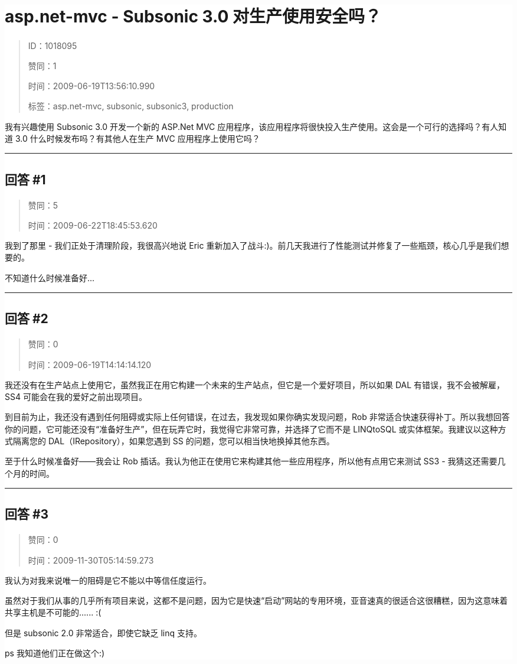 # asp.net-mvc - Subsonic 3.0 对生产使用安全吗？

> ID：1018095
> 
> 赞同：1
> 
> 时间：2009-06-19T13:56:10.990
> 
> 标签：asp.net-mvc, subsonic, subsonic3, production

我有兴趣使用 Subsonic 3.0 开发一个新的 ASP.Net MVC 应用程序，该应用程序将很快投入生产使用。这会是一个可行的选择吗？有人知道 3.0 什么时候发布吗？有其他人在生产 MVC 应用程序上使用它吗？

* * *

## 回答 #1

> 赞同：5
> 
> 时间：2009-06-22T18:45:53.620

我到了那里 - 我们正处于清理阶段，我很高兴地说 Eric 重新加入了战斗:)。前几天我进行了性能测试并修复了一些瓶颈，核心几乎是我们想要的。

不知道什么时候准备好...

* * *

## 回答 #2

> 赞同：0
> 
> 时间：2009-06-19T14:14:14.120

我还没有在生产站点上使用它，虽然我正在用它构建一个未来的生产站点，但它是一个爱好项目，所以如果 DAL 有错误，我不会被解雇，SS4 可能会在我的爱好之前出现项目。

到目前为止，我还没有遇到任何阻碍或实际上任何错误，在过去，我发现如果你确实发现问题，Rob 非常适合快速获得补丁。所以我想回答你的问题，它可能还没有“准备好生产”，但在玩弄它时，我觉得它非常可靠，并选择了它而不是 LINQtoSQL 或实体框架。我建议以这种方式隔离您的 DAL（IRepository），如果您遇到 SS 的问题，您可以相当快地换掉其他东西。

至于什么时候准备好——我会让 Rob 插话。我认为他正在使用它来构建其他一些应用程序，所以他有点用它来测试 SS3 - 我猜这还需要几个月的时间。

* * *

## 回答 #3

> 赞同：0
> 
> 时间：2009-11-30T05:14:59.273

我认为对我来说唯一的阻碍是它不能以中等信任度运行。

虽然对于我们从事的几乎所有项目来说，这都不是问题，因为它是快速“启动”网站的专用环境，亚音速真的很适合这很糟糕，因为这意味着共享主机是不可能的...... :(

但是 subsonic 2.0 非常适合，即使它缺乏 linq 支持。

ps 我知道他们正在做这个:)
